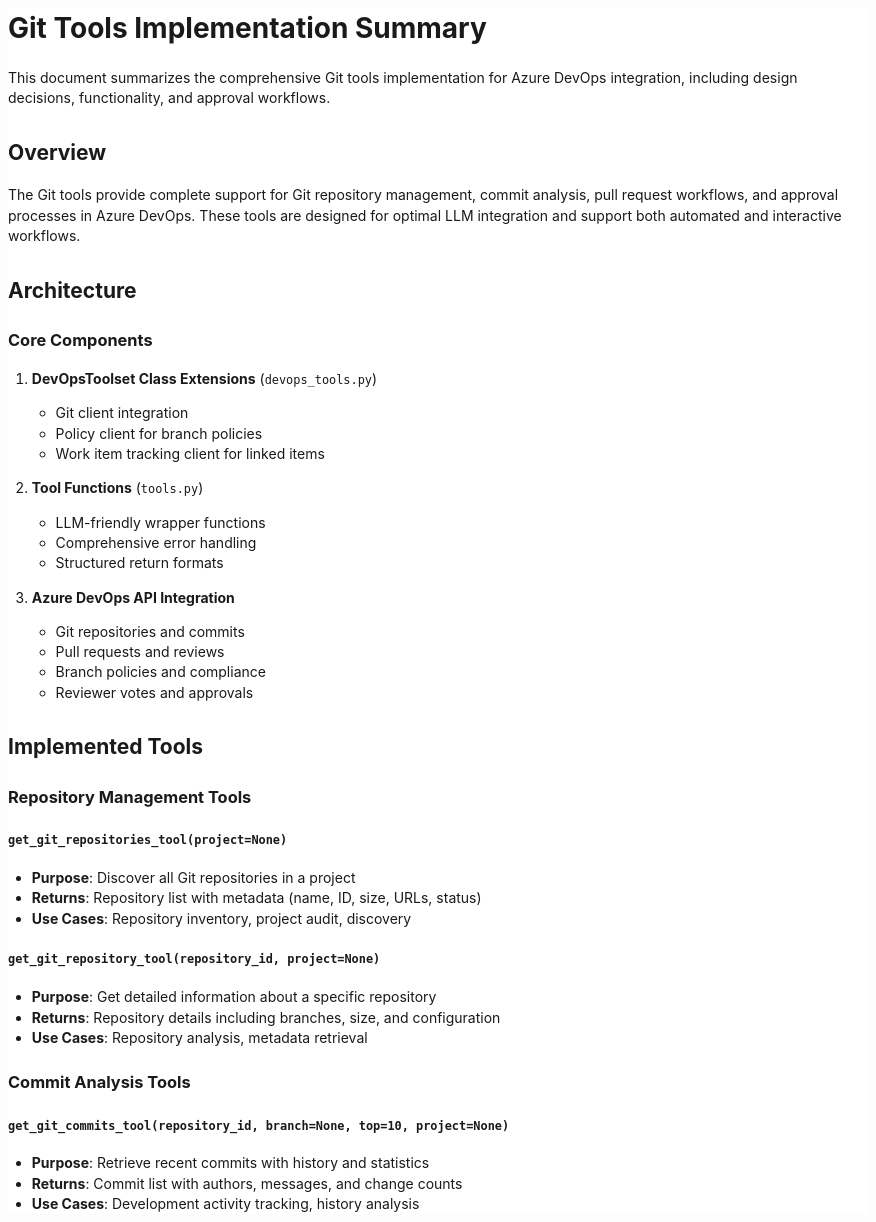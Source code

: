# Git Tools Implementation Summary

This document summarizes the comprehensive Git tools implementation for Azure DevOps integration, including design decisions, functionality, and approval workflows.

## Overview

The Git tools provide complete support for Git repository management, commit analysis, pull request workflows, and approval processes in Azure DevOps. These tools are designed for optimal LLM integration and support both automated and interactive workflows.

## Architecture

### Core Components

1. **DevOpsToolset Class Extensions** (`devops_tools.py`)
   - Git client integration
   - Policy client for branch policies
   - Work item tracking client for linked items

2. **Tool Functions** (`tools.py`)
   - LLM-friendly wrapper functions
   - Comprehensive error handling
   - Structured return formats

3. **Azure DevOps API Integration**
   - Git repositories and commits
   - Pull requests and reviews
   - Branch policies and compliance
   - Reviewer votes and approvals

## Implemented Tools

### Repository Management Tools

#### `get_git_repositories_tool(project=None)`
- **Purpose**: Discover all Git repositories in a project
- **Returns**: Repository list with metadata (name, ID, size, URLs, status)
- **Use Cases**: Repository inventory, project audit, discovery

#### `get_git_repository_tool(repository_id, project=None)`
- **Purpose**: Get detailed information about a specific repository
- **Returns**: Repository details including branches, size, and configuration
- **Use Cases**: Repository analysis, metadata retrieval

### Commit Analysis Tools

#### `get_git_commits_tool(repository_id, branch=None, top=10, project=None)`
- **Purpose**: Retrieve recent commits with history and statistics
- **Returns**: Commit list with authors, messages, and change counts
- **Use Cases**: Development activity tracking, history analysis
